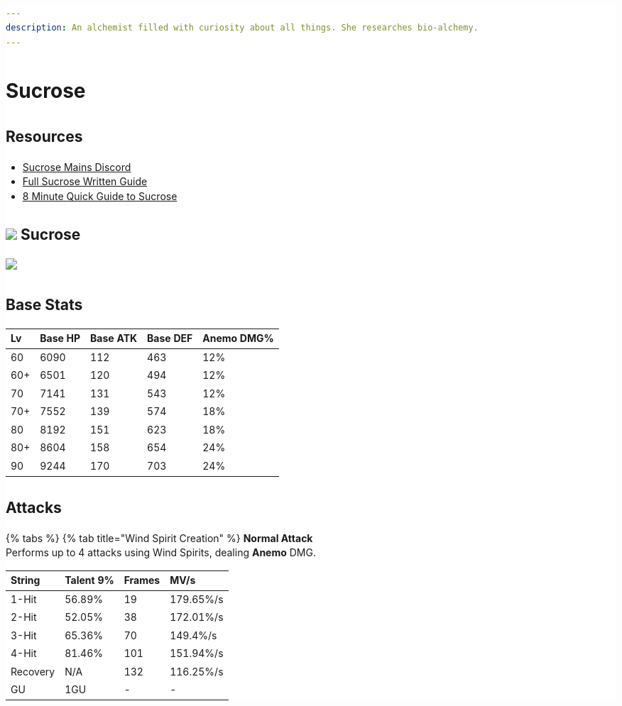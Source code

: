```yaml
---
description: An alchemist filled with curiosity about all things. She researches bio-alchemy.
---
```


# Sucrose

## **Resources**

* [Sucrose Mains Discord](https://discord.gg/SRgmCt4)
* [Full Sucrose Written Guide](https://keqingmains.com/sucrose/)
* [8 Minute Quick Guide to Sucrose](https://youtu.be/paUqUTmcf-Y)

## ![](../../.gitbook/assets/element_anemo.png) Sucrose

![](../../.gitbook/assets/character_sucrose_wish.png)

## **Base Stats**

| Lv | Base HP | Base ATK | Base DEF | Anemo DMG% |
| :--- | :--- | :--- | :--- | :--- |
| 60 | 6090 | 112 | 463 | 12% |
| 60+ | 6501 | 120 | 494 | 12% |
| 70 | 7141 | 131 | 543 | 12% |
| 70+ | 7552 | 139 | 574 | 18% |
| 80 | 8192 | 151 | 623 | 18% |
| 80+ | 8604 | 158 | 654 | 24% |
| 90 | 9244 | 170 | 703 | 24% |

## **Attacks**

{% tabs %}
{% tab title="Wind Spirit Creation" %}
**Normal Attack**  
Performs up to 4 attacks using Wind Spirits, dealing **Anemo** DMG.

| String | Talent 9% | Frames | MV/s |
| :--- | :--- | :--- | :--- |
| 1-Hit | 56.89% | 19 | 179.65%/s |
| 2-Hit | 52.05% | 38 | 172.01%/s |
| 3-Hit | 65.36% | 70 | 149.4%/s |
| 4-Hit | 81.46% | 101 | 151.94%/s |
| Recovery | N/A | 132 | 116.25%/s |
| GU | 1GU | - | - |
